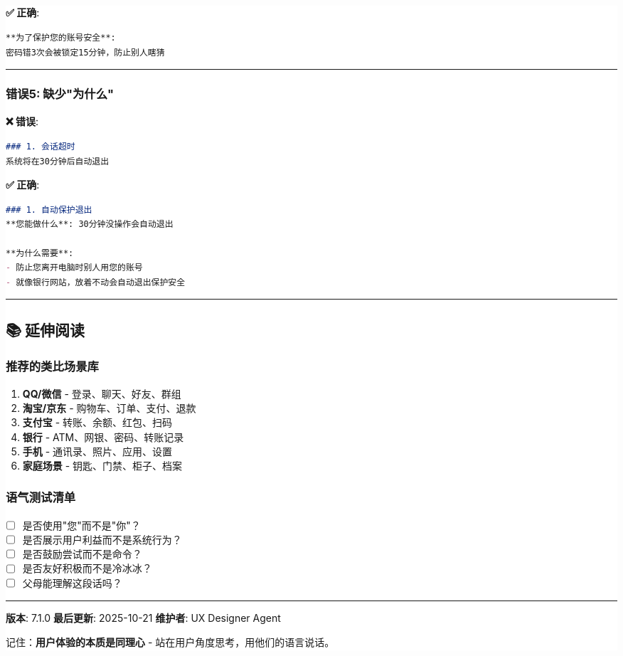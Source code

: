 **✅ 正确**:
```markdown
**为了保护您的账号安全**:
密码错3次会被锁定15分钟，防止别人瞎猜
```

---

### 错误5: 缺少"为什么"
**❌ 错误**:
```markdown
### 1. 会话超时
系统将在30分钟后自动退出
```

**✅ 正确**:
```markdown
### 1. 自动保护退出
**您能做什么**: 30分钟没操作会自动退出

**为什么需要**:
- 防止您离开电脑时别人用您的账号
- 就像银行网站，放着不动会自动退出保护安全
```

---

## 📚 延伸阅读

### 推荐的类比场景库
1. **QQ/微信** - 登录、聊天、好友、群组
2. **淘宝/京东** - 购物车、订单、支付、退款
3. **支付宝** - 转账、余额、红包、扫码
4. **银行** - ATM、网银、密码、转账记录
5. **手机** - 通讯录、照片、应用、设置
6. **家庭场景** - 钥匙、门禁、柜子、档案

### 语气测试清单
- [ ] 是否使用"您"而不是"你"？
- [ ] 是否展示用户利益而不是系统行为？
- [ ] 是否鼓励尝试而不是命令？
- [ ] 是否友好积极而不是冷冰冰？
- [ ] 父母能理解这段话吗？

---

**版本**: 7.1.0
**最后更新**: 2025-10-21
**维护者**: UX Designer Agent

记住：**用户体验的本质是同理心** - 站在用户角度思考，用他们的语言说话。
